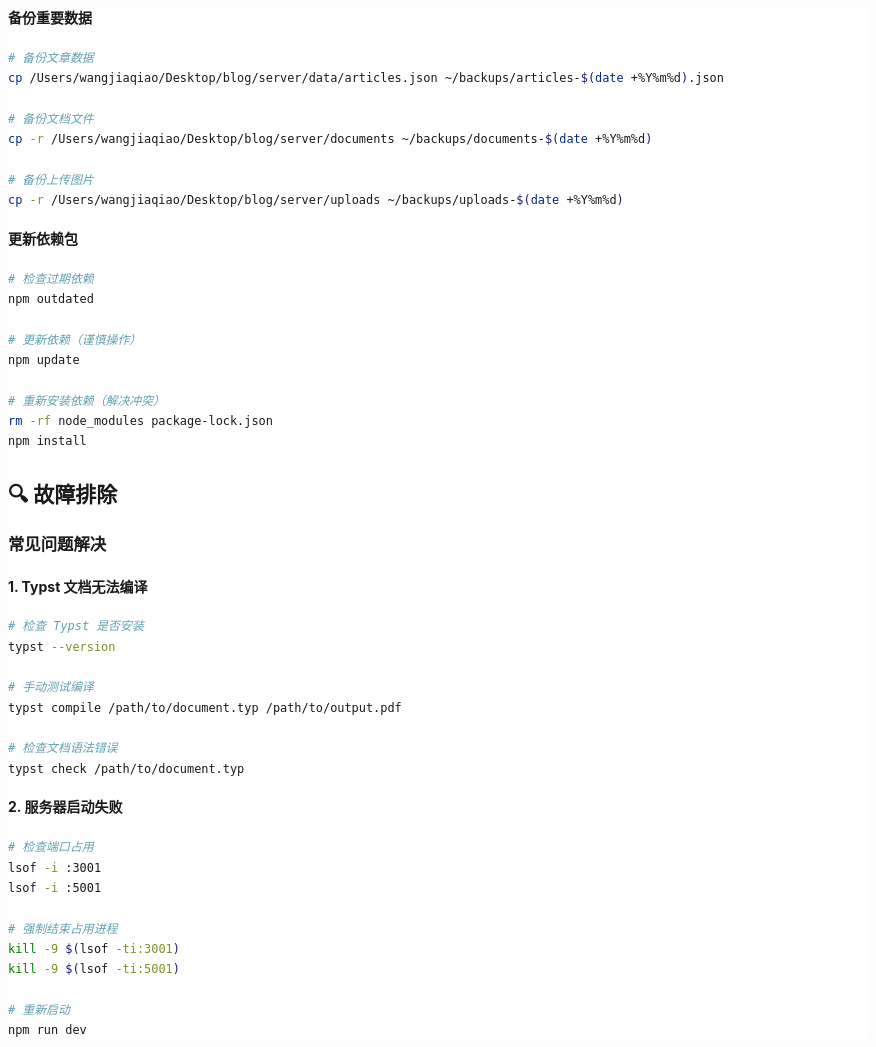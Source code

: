 #### 备份重要数据
```bash
# 备份文章数据
cp /Users/wangjiaqiao/Desktop/blog/server/data/articles.json ~/backups/articles-$(date +%Y%m%d).json

# 备份文档文件
cp -r /Users/wangjiaqiao/Desktop/blog/server/documents ~/backups/documents-$(date +%Y%m%d)

# 备份上传图片
cp -r /Users/wangjiaqiao/Desktop/blog/server/uploads ~/backups/uploads-$(date +%Y%m%d)
```

#### 更新依赖包
```bash
# 检查过期依赖
npm outdated

# 更新依赖（谨慎操作）
npm update

# 重新安装依赖（解决冲突）
rm -rf node_modules package-lock.json
npm install
```

## 🔍 故障排除

### 常见问题解决

#### 1. Typst 文档无法编译
```bash
# 检查 Typst 是否安装
typst --version

# 手动测试编译
typst compile /path/to/document.typ /path/to/output.pdf

# 检查文档语法错误
typst check /path/to/document.typ
```

#### 2. 服务器启动失败
```bash
# 检查端口占用
lsof -i :3001
lsof -i :5001

# 强制结束占用进程
kill -9 $(lsof -ti:3001)
kill -9 $(lsof -ti:5001)

# 重新启动
npm run dev
```
